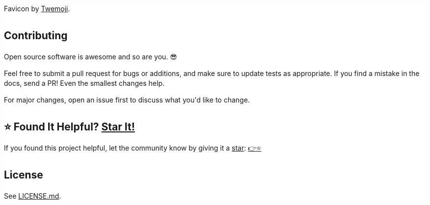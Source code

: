 Favicon by [Twemoji](https://github.com/twitter/twemoji).

[/lock:icon]::---------------------------------------🚫

[lock:contributing]::🚫---------------------------------------

## Contributing

Open source software is awesome and so are you. 😎

Feel free to submit a pull request for bugs or additions, and make sure to update tests as appropriate. If you find a mistake in the docs, send a PR! Even the smallest changes help.

For major changes, open an issue first to discuss what you'd like to change.

[/lock:contributing]::---------------------------------------🚫

## ⭐ Found It Helpful? [Star It!](https://github.com/justinmahar/react-social-media-embed/stargazers)

If you found this project helpful, let the community know by giving it a [star](https://github.com/justinmahar/react-social-media-embed/stargazers): [👉⭐](https://github.com/justinmahar/react-social-media-embed/stargazers)

## License

See [LICENSE.md](https://justinmahar.github.io/react-social-media-embed/?path=/story/license--page).
